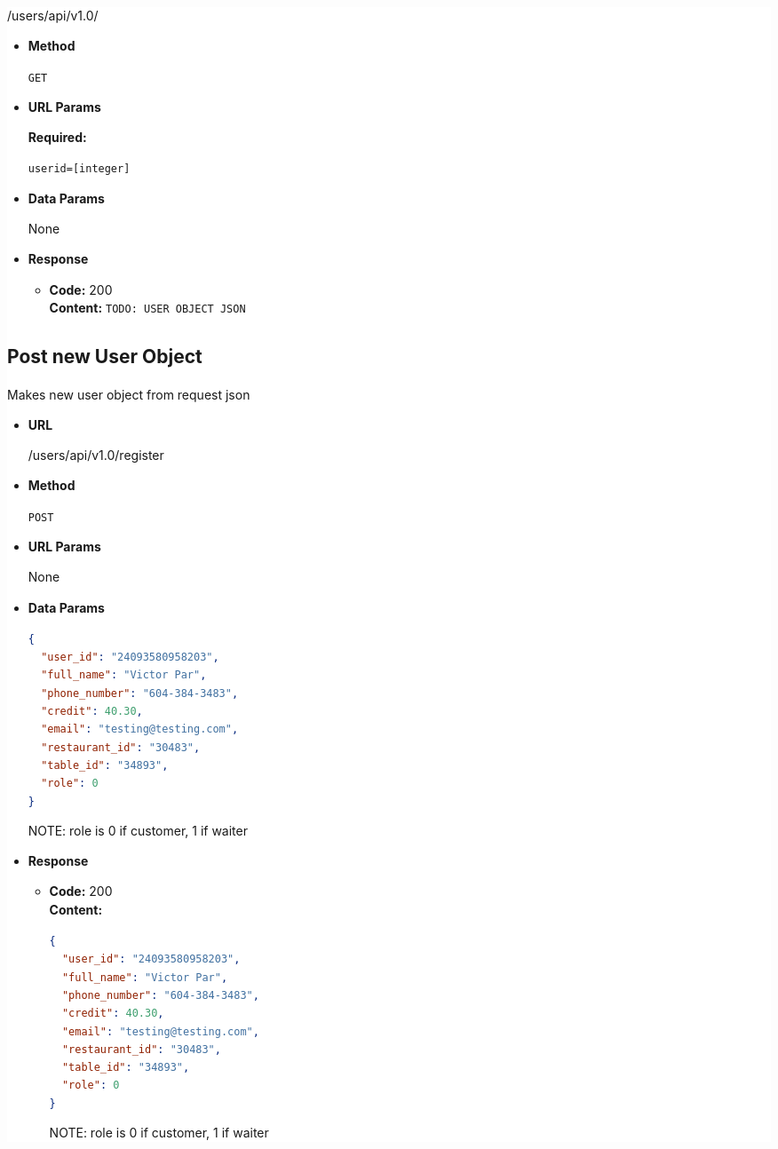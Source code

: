   /users/api/v1.0/<userid>

* **Method**

  `GET`

* **URL Params**

  **Required:**

  `userid=[integer]`

* **Data Params**

  None

* **Response**

  * **Code:** 200 <br />
    **Content:** `TODO: USER OBJECT JSON`


**Post new User Object**
----
Makes new user object from request json

* **URL**

  /users/api/v1.0/register

* **Method**

  `POST`

* **URL Params**

  None

* **Data Params**

    ```json
    { 
      "user_id": "24093580958203",
      "full_name": "Victor Par",
      "phone_number": "604-384-3483",
      "credit": 40.30,
      "email": "testing@testing.com",
      "restaurant_id": "30483",
      "table_id": "34893",
      "role": 0
    }
    ```
    NOTE: role is 0 if customer, 1 if waiter

* **Response**

  * **Code:** 200 <br />
    **Content:**
    ```json
    { 
      "user_id": "24093580958203",
      "full_name": "Victor Par",
      "phone_number": "604-384-3483",
      "credit": 40.30,
      "email": "testing@testing.com",
      "restaurant_id": "30483",
      "table_id": "34893",
      "role": 0
    }
    ```
    NOTE: role is 0 if customer, 1 if waiter
